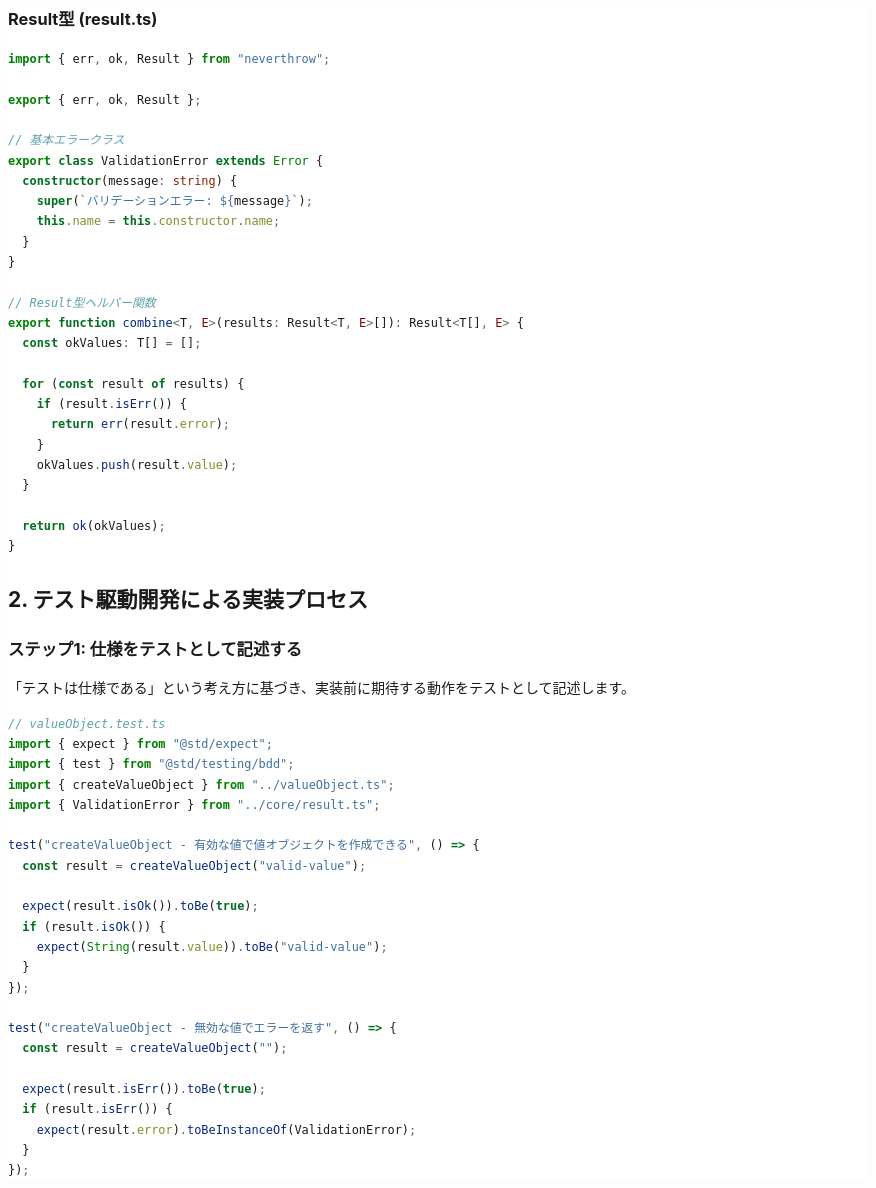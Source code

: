### Result型 (result.ts)

```typescript
import { err, ok, Result } from "neverthrow";

export { err, ok, Result };

// 基本エラークラス
export class ValidationError extends Error {
  constructor(message: string) {
    super(`バリデーションエラー: ${message}`);
    this.name = this.constructor.name;
  }
}

// Result型ヘルパー関数
export function combine<T, E>(results: Result<T, E>[]): Result<T[], E> {
  const okValues: T[] = [];

  for (const result of results) {
    if (result.isErr()) {
      return err(result.error);
    }
    okValues.push(result.value);
  }

  return ok(okValues);
}
```

## 2. テスト駆動開発による実装プロセス

### ステップ1: 仕様をテストとして記述する

「テストは仕様である」という考え方に基づき、実装前に期待する動作をテストとして記述します。

```typescript
// valueObject.test.ts
import { expect } from "@std/expect";
import { test } from "@std/testing/bdd";
import { createValueObject } from "../valueObject.ts";
import { ValidationError } from "../core/result.ts";

test("createValueObject - 有効な値で値オブジェクトを作成できる", () => {
  const result = createValueObject("valid-value");

  expect(result.isOk()).toBe(true);
  if (result.isOk()) {
    expect(String(result.value)).toBe("valid-value");
  }
});

test("createValueObject - 無効な値でエラーを返す", () => {
  const result = createValueObject("");

  expect(result.isErr()).toBe(true);
  if (result.isErr()) {
    expect(result.error).toBeInstanceOf(ValidationError);
  }
});
```
